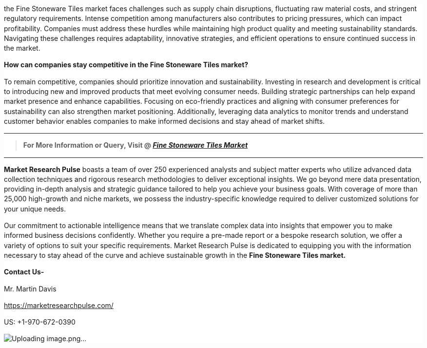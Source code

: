 the Fine Stoneware Tiles market faces challenges such as supply chain disruptions, fluctuating raw material costs, and stringent regulatory requirements. Intense competition among manufacturers also contributes to pricing pressures, which can impact profitability. Companies must address these hurdles while maintaining high product quality and meeting sustainability standards. Navigating these challenges requires adaptability, innovative strategies, and efficient operations to ensure continued success in the market.</p><p><strong>How can companies stay competitive in the Fine Stoneware Tiles market?</strong></p><p>To remain competitive, companies should prioritize innovation and sustainability. Investing in research and development is critical to introducing new and improved products that meet evolving consumer needs. Building strategic partnerships can help expand market presence and enhance capabilities. Focusing on eco-friendly practices and aligning with consumer preferences for sustainability can also strengthen market positioning. Additionally, leveraging data analytics to monitor trends and understand customer behavior enables companies to make informed decisions and stay ahead of market shifts.</p><hr /><blockquote><p><strong>For More Information or Query, Visit @&nbsp;<em><a href="https://marketresearchpulse.com/report/53546/fine-stoneware-tiles-market?utm_source=Linkedin&utm_medium=021">Fine Stoneware Tiles Market</a></em></strong></p></blockquote><hr /><p><strong>Market Research Pulse</strong> boasts a team of over 250 experienced analysts and subject matter experts who utilize advanced data collection techniques and rigorous research methodologies to deliver exceptional insights. We go beyond mere data presentation, providing in-depth analysis and strategic guidance tailored to help you achieve your business goals. With coverage of more than 25,000 high-growth and niche markets, we possess the industry-specific knowledge required to deliver customized solutions for your unique needs.</p><p>Our commitment to actionable intelligence means that we translate complex data into insights that empower you to make informed business decisions confidently. Whether you require a pre-made report or a bespoke research solution, we offer a variety of options to suit your specific requirements. Market Research Pulse is dedicated to equipping you with the information necessary to stay ahead of the curve and achieve sustainable growth in the <strong>Fine Stoneware Tiles market.</strong></p><p><strong>Contact Us-</strong></p><p>Mr. Martin Davis</p><p>https://marketresearchpulse.com/</p><p>US: +1-970-672-0390</p>
![Uploading image.png…]()
